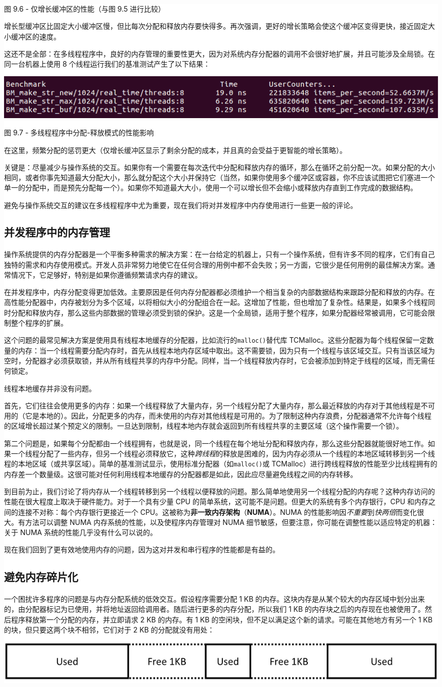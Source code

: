 图 9.6 - 仅增长缓冲区的性能（与图 9.5 进行比较）

增长型缓冲区比固定大小缓冲区慢，但比每次分配和释放内存要快得多。再次强调，更好的增长策略会使这个缓冲区变得更快，接近固定大小缓冲区的速度。

这还不是全部：在多线程程序中，良好的内存管理的重要性更大，因为对系统内存分配器的调用不会很好地扩展，并且可能涉及全局锁。在同一台机器上使用 8 个线程运行我们的基准测试产生了以下结果：

![图 9.7 - 多线程程序中分配-释放模式的性能影响](img/Figure_9.7_B16229.jpg)

图 9.7 - 多线程程序中分配-释放模式的性能影响

在这里，频繁分配的惩罚更大（仅增长缓冲区显示了剩余分配的成本，并且真的会受益于更智能的增长策略）。

关键是：尽量减少与操作系统的交互。如果你有一个需要在每次迭代中分配和释放内存的循环，那么在循环之前分配一次。如果分配的大小相同，或者你事先知道最大分配大小，那么就分配这个大小并保持它（当然，如果你使用多个缓冲区或容器，你不应该试图把它们塞进一个单一的分配中，而是预先分配每一个）。如果你不知道最大大小，使用一个可以增长但不会缩小或释放内存直到工作完成的数据结构。

避免与操作系统交互的建议在多线程程序中尤为重要，现在我们将对并发程序中内存使用进行一些更一般的评论。

## 并发程序中的内存管理

操作系统提供的内存分配器是一个平衡多种需求的解决方案：在一台给定的机器上，只有一个操作系统，但有许多不同的程序，它们有自己独特的需求和内存使用模式。开发人员非常努力地使它在任何合理的用例中都不会失败；另一方面，它很少是任何用例的最佳解决方案。通常情况下，它足够好，特别是如果你遵循频繁请求内存的建议。

在并发程序中，内存分配变得更加低效。主要原因是任何内存分配器都必须维护一个相当复杂的内部数据结构来跟踪分配和释放的内存。在高性能分配器中，内存被划分为多个区域，以将相似大小的分配组合在一起。这增加了性能，但也增加了复杂性。结果是，如果多个线程同时分配和释放内存，那么这些内部数据的管理必须受到锁的保护。这是一个全局锁，适用于整个程序，如果分配器经常被调用，它可能会限制整个程序的扩展。

这个问题的最常见解决方案是使用具有线程本地缓存的分配器，比如流行的`malloc()`替代库 TCMalloc。这些分配器为每个线程保留一定数量的内存：当一个线程需要分配内存时，首先从线程本地内存区域中取出。这不需要锁，因为只有一个线程与该区域交互。只有当该区域为空时，分配器才必须获取锁，并从所有线程共享的内存中分配。同样，当一个线程释放内存时，它会被添加到特定于线程的区域，而无需任何锁定。

线程本地缓存并非没有问题。

首先，它们往往会使用更多的内存：如果一个线程释放了大量内存，另一个线程分配了大量内存，那么最近释放的内存对于其他线程是不可用的（它是本地的）。因此，分配更多的内存，而未使用的内存对其他线程是可用的。为了限制这种内存浪费，分配器通常不允许每个线程的区域增长超过某个预定义的限制。一旦达到限制，线程本地内存就会返回到所有线程共享的主要区域（这个操作需要一个锁）。

第二个问题是，如果每个分配都由一个线程拥有，也就是说，同一个线程在每个地址分配和释放内存，那么这些分配器就能很好地工作。如果一个线程分配了一些内存，但另一个线程必须释放它，这种*跨线程*的释放是困难的，因为内存必须从一个线程的本地区域转移到另一个线程的本地区域（或共享区域）。简单的基准测试显示，使用标准分配器（如`malloc()`或 TCMalloc）进行跨线程释放的性能至少比线程拥有的内存差一个数量级。这很可能对任何利用线程本地缓存的分配器都是如此，因此应尽量避免线程之间的内存转移。

到目前为止，我们讨论了将内存从一个线程转移到另一个线程以便释放的问题。那么简单地使用另一个线程分配的内存呢？这种内存访问的性能在很大程度上取决于硬件能力。对于一个具有少量 CPU 的简单系统，这可能不是问题。但更大的系统有多个内存银行，CPU 和内存之间的连接不对称：每个内存银行更接近一个 CPU。这被称为**非一致内存架构**（**NUMA**）。NUMA 的性能影响因*不重要*到*快两倍*而变化很大。有方法可以调整 NUMA 内存系统的性能，以及使程序内存管理对 NUMA 细节敏感，但要注意，你可能在调整性能以适应特定的机器：关于 NUMA 系统的性能几乎没有什么可以说的。

现在我们回到了更有效地使用内存的问题，因为这对并发和串行程序的性能都是有益的。

## 避免内存碎片化

一个困扰许多程序的问题是与内存分配系统的低效交互。假设程序需要分配 1 KB 的内存。这块内存是从某个较大的内存区域中划分出来的，由分配器标记为已使用，并将地址返回给调用者。随后进行更多的内存分配，所以我们 1 KB 的内存块之后的内存现在也被使用了。然后程序释放第一个分配的内存，并立即请求 2 KB 的内存。有 1 KB 的空闲块，但不足以满足这个新的请求。可能在其他地方有另一个 1 KB 的块，但只要这两个块不相邻，它们对于 2 KB 的分配就没有用处：

![图 9.8 - 内存碎片化：存在 2 KB 的空闲内存，但对于单个 2 KB 的分配是无用的](img/Figure_9.8_B16229.jpg)
